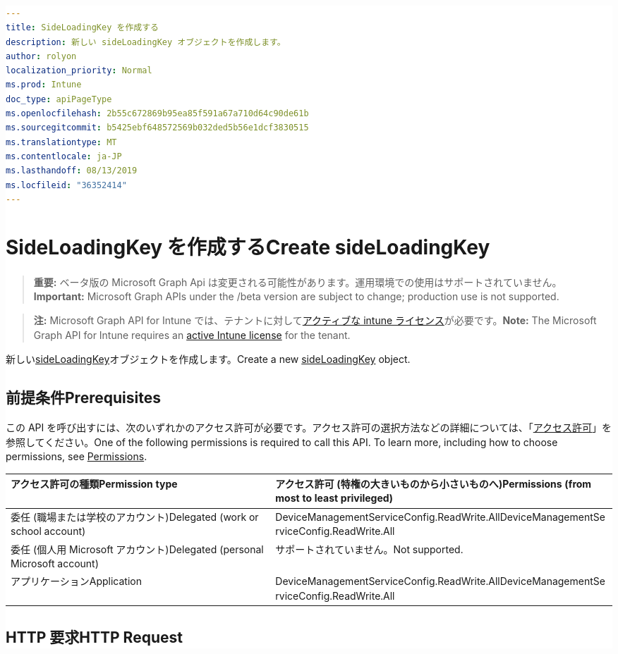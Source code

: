 ```yaml
---
title: SideLoadingKey を作成する
description: 新しい sideLoadingKey オブジェクトを作成します。
author: rolyon
localization_priority: Normal
ms.prod: Intune
doc_type: apiPageType
ms.openlocfilehash: 2b55c672869b95ea85f591a67a710d64c90de61b
ms.sourcegitcommit: b5425ebf648572569b032ded5b56e1dcf3830515
ms.translationtype: MT
ms.contentlocale: ja-JP
ms.lasthandoff: 08/13/2019
ms.locfileid: "36352414"
---
```

# <a name="create-sideloadingkey"></a><span data-ttu-id="d1bde-103">SideLoadingKey を作成する</span><span class="sxs-lookup"><span data-stu-id="d1bde-103">Create sideLoadingKey</span></span>

> <span data-ttu-id="d1bde-104">**重要:** ベータ版の Microsoft Graph Api は変更される可能性があります。運用環境での使用はサポートされていません。</span><span class="sxs-lookup"><span data-stu-id="d1bde-104">**Important:** Microsoft Graph APIs under the /beta version are subject to change; production use is not supported.</span></span>

> <span data-ttu-id="d1bde-105">**注:** Microsoft Graph API for Intune では、テナントに対して[アクティブな intune ライセンス](https://go.microsoft.com/fwlink/?linkid=839381)が必要です。</span><span class="sxs-lookup"><span data-stu-id="d1bde-105">**Note:** The Microsoft Graph API for Intune requires an [active Intune license](https://go.microsoft.com/fwlink/?linkid=839381) for the tenant.</span></span>

<span data-ttu-id="d1bde-106">新しい[sideLoadingKey](../resources/intune-onboarding-sideloadingkey.md)オブジェクトを作成します。</span><span class="sxs-lookup"><span data-stu-id="d1bde-106">Create a new [sideLoadingKey](../resources/intune-onboarding-sideloadingkey.md) object.</span></span>

## <a name="prerequisites"></a><span data-ttu-id="d1bde-107">前提条件</span><span class="sxs-lookup"><span data-stu-id="d1bde-107">Prerequisites</span></span>
<span data-ttu-id="d1bde-p101">この API を呼び出すには、次のいずれかのアクセス許可が必要です。アクセス許可の選択方法などの詳細については、「[アクセス許可](/graph/permissions-reference)」を参照してください。</span><span class="sxs-lookup"><span data-stu-id="d1bde-p101">One of the following permissions is required to call this API. To learn more, including how to choose permissions, see [Permissions](/graph/permissions-reference).</span></span>

|<span data-ttu-id="d1bde-110">アクセス許可の種類</span><span class="sxs-lookup"><span data-stu-id="d1bde-110">Permission type</span></span>|<span data-ttu-id="d1bde-111">アクセス許可 (特権の大きいものから小さいものへ)</span><span class="sxs-lookup"><span data-stu-id="d1bde-111">Permissions (from most to least privileged)</span></span>|
|:---|:---|
|<span data-ttu-id="d1bde-112">委任 (職場または学校のアカウント)</span><span class="sxs-lookup"><span data-stu-id="d1bde-112">Delegated (work or school account)</span></span>|<span data-ttu-id="d1bde-113">DeviceManagementServiceConfig.ReadWrite.All</span><span class="sxs-lookup"><span data-stu-id="d1bde-113">DeviceManagementServiceConfig.ReadWrite.All</span></span>|
|<span data-ttu-id="d1bde-114">委任 (個人用 Microsoft アカウント)</span><span class="sxs-lookup"><span data-stu-id="d1bde-114">Delegated (personal Microsoft account)</span></span>|<span data-ttu-id="d1bde-115">サポートされていません。</span><span class="sxs-lookup"><span data-stu-id="d1bde-115">Not supported.</span></span>|
|<span data-ttu-id="d1bde-116">アプリケーション</span><span class="sxs-lookup"><span data-stu-id="d1bde-116">Application</span></span>|<span data-ttu-id="d1bde-117">DeviceManagementServiceConfig.ReadWrite.All</span><span class="sxs-lookup"><span data-stu-id="d1bde-117">DeviceManagementServiceConfig.ReadWrite.All</span></span>|

## <a name="http-request"></a><span data-ttu-id="d1bde-118">HTTP 要求</span><span class="sxs-lookup"><span data-stu-id="d1bde-118">HTTP Request</span></span>
